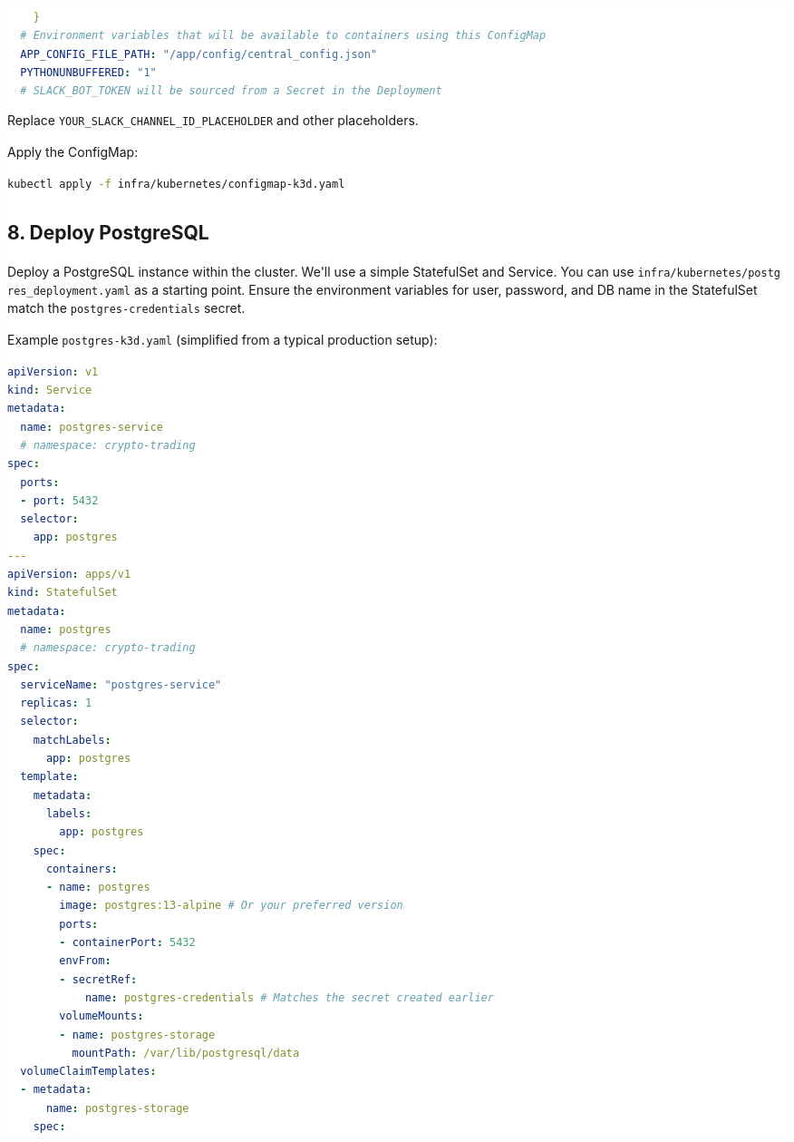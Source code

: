 ```yaml
    }
  # Environment variables that will be available to containers using this ConfigMap
  APP_CONFIG_FILE_PATH: "/app/config/central_config.json"
  PYTHONUNBUFFERED: "1"
  # SLACK_BOT_TOKEN will be sourced from a Secret in the Deployment
```
Replace `YOUR_SLACK_CHANNEL_ID_PLACEHOLDER` and other placeholders.

Apply the ConfigMap:
```bash
kubectl apply -f infra/kubernetes/configmap-k3d.yaml
```

## 8. Deploy PostgreSQL

Deploy a PostgreSQL instance within the cluster. We'll use a simple StatefulSet and Service.
You can use `infra/kubernetes/postgres_deployment.yaml` as a starting point. Ensure the environment variables for user, password, and DB name in the StatefulSet match the `postgres-credentials` secret.

Example `postgres-k3d.yaml` (simplified from a typical production setup):
```yaml
apiVersion: v1
kind: Service
metadata:
  name: postgres-service
  # namespace: crypto-trading
spec:
  ports:
  - port: 5432
  selector:
    app: postgres
---
apiVersion: apps/v1
kind: StatefulSet
metadata:
  name: postgres
  # namespace: crypto-trading
spec:
  serviceName: "postgres-service"
  replicas: 1
  selector:
    matchLabels:
      app: postgres
  template:
    metadata:
      labels:
        app: postgres
    spec:
      containers:
      - name: postgres
        image: postgres:13-alpine # Or your preferred version
        ports:
        - containerPort: 5432
        envFrom:
        - secretRef:
            name: postgres-credentials # Matches the secret created earlier
        volumeMounts:
        - name: postgres-storage
          mountPath: /var/lib/postgresql/data
  volumeClaimTemplates:
  - metadata:
      name: postgres-storage
    spec:
```